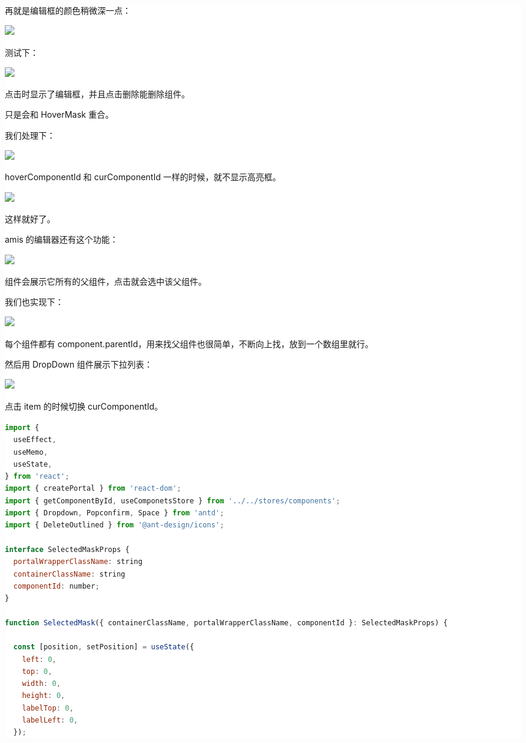再就是编辑框的颜色稍微深一点：

![](https://p9-juejin.byteimg.com/tos-cn-i-k3u1fbpfcp/1ea4bcab57d14207ba96da9a7b5174ab~tplv-k3u1fbpfcp-jj-mark:0:0:0:0:q75.image#?w=816&h=626&s=87669&e=png&b=1f1f1f)

测试下：

![](https://p6-juejin.byteimg.com/tos-cn-i-k3u1fbpfcp/bde9d227db924270841945a18064e88e~tplv-k3u1fbpfcp-jj-mark:0:0:0:0:q75.image#?w=2678&h=1050&s=404534&e=gif&f=30&b=fefefe)

点击时显示了编辑框，并且点击删除能删除组件。

只是会和 HoverMask 重合。

我们处理下：

![](https://p1-juejin.byteimg.com/tos-cn-i-k3u1fbpfcp/87dac701583747cc9be332a98f320515~tplv-k3u1fbpfcp-jj-mark:0:0:0:0:q75.image#?w=1274&h=896&s=196339&e=png&b=1f1f1f)

hoverComponentId 和 curComponentId 一样的时候，就不显示高亮框。

![](https://p9-juejin.byteimg.com/tos-cn-i-k3u1fbpfcp/a73bda14b34747bc9a89a246a73fe307~tplv-k3u1fbpfcp-jj-mark:0:0:0:0:q75.image#?w=2678&h=1050&s=445106&e=gif&f=41&b=fefefe)

这样就好了。

amis 的编辑器还有这个功能：

![](https://p9-juejin.byteimg.com/tos-cn-i-k3u1fbpfcp/0d1cfff553144b8398b7bb68fdca55e0~tplv-k3u1fbpfcp-jj-mark:0:0:0:0:q75.image#?w=2678&h=1050&s=457771&e=gif&f=36&b=fdfdfd)

组件会展示它所有的父组件，点击就会选中该父组件。

我们也实现下：

![](https://p3-juejin.byteimg.com/tos-cn-i-k3u1fbpfcp/efca8452b422431a99d479c551bb0d6a~tplv-k3u1fbpfcp-jj-mark:0:0:0:0:q75.image#?w=1082&h=610&s=107753&e=png&b=1f1f1f)

每个组件都有 component.parentId，用来找父组件也很简单，不断向上找，放到一个数组里就行。

然后用 DropDown 组件展示下拉列表：

![](https://p3-juejin.byteimg.com/tos-cn-i-k3u1fbpfcp/b49a177837e04afda3765fab6ce91d7e~tplv-k3u1fbpfcp-jj-mark:0:0:0:0:q75.image#?w=1096&h=1110&s=160138&e=png&b=202020)

点击 item 的时候切换 curComponentId。

```javascript
import {
  useEffect,
  useMemo,
  useState,
} from 'react';
import { createPortal } from 'react-dom';
import { getComponentById, useComponetsStore } from '../../stores/components';
import { Dropdown, Popconfirm, Space } from 'antd';
import { DeleteOutlined } from '@ant-design/icons';

interface SelectedMaskProps {
  portalWrapperClassName: string
  containerClassName: string
  componentId: number;
}

function SelectedMask({ containerClassName, portalWrapperClassName, componentId }: SelectedMaskProps) {

  const [position, setPosition] = useState({
    left: 0,
    top: 0,
    width: 0,
    height: 0,
    labelTop: 0,
    labelLeft: 0,
  });

```